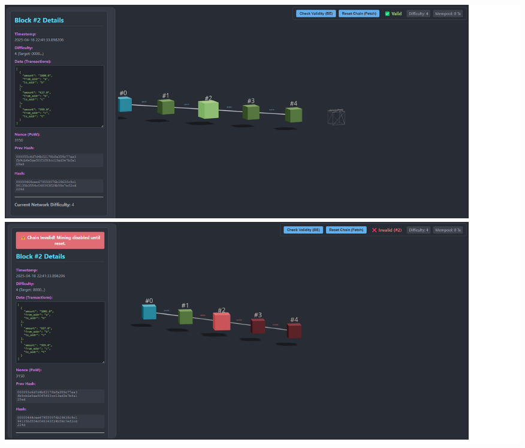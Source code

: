 <img src="Extra/ss3.png" alt="Screenshot 3" width="90%" />
<img src="Extra/ss4.png" alt="Screenshot 4" width="90%" />